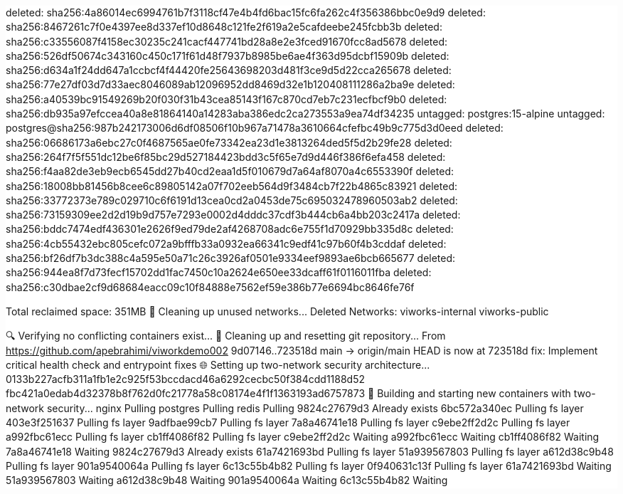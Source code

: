 deleted: sha256:4a86014ec6994761b7f3118cf47e4b4fd6bac15fc6fa262c4f356386bbc0e9d9
deleted: sha256:8467261c7f0e4397ee8d337ef10d8648c121fe2f619a2e5cafdeebe245fcbb3b
deleted: sha256:c33556087f4158ec30235c241cacf447741bd28a8e2e3fced91670fcc8ad5678
deleted: sha256:526df50674c343160c450c171f61d48f7937b8985be6ae4f363d95dcbf15909b
deleted: sha256:d634a1f24dd647a1ccbcf4f44420fe25643698203d481f3ce9d5d22cca265678
deleted: sha256:77e27df03d7d33aec8046089ab12096952dd8469d32e1b120408111286a2ba9e
deleted: sha256:a40539bc91549269b20f030f31b43cea85143f167c870cd7eb7c231ecfbcf9b0
deleted: sha256:db935a97efccea40a8e81864140a14283aba386edc2ca273553a9ea74df34235
untagged: postgres:15-alpine
untagged: postgres@sha256:987b242173006d6df08506f10b967a71478a3610664cfefbc49b9c775d3d0eed
deleted: sha256:06686173a6ebc27c0f4687565ae0fe73342ea23d1e3813264ded5f5d2b29fe28
deleted: sha256:264f7f5f551dc12be6f85bc29d527184423bdd3c5f65e7d9d446f386f6efa458
deleted: sha256:f4aa82de3eb9ecb6545dd27b40cd2eaa1d5f010679d7a64af8070a4c6553390f
deleted: sha256:18008bb81456b8cee6c89805142a07f702eeb564d9f3484cb7f22b4865c83921
deleted: sha256:33772373e789c029710c6f6191d13cea0cd2a0453de75c695032478960503ab2
deleted: sha256:73159309ee2d2d19b9d757e7293e0002d4dddc37cdf3b444cb6a4bb203c2417a
deleted: sha256:bddc7474edf436301e2626f9ed79de2af4268708adc6e755f1d70929bb335d8c
deleted: sha256:4cb55432ebc805cefc072a9bfffb33a0932ea66341c9edf41c97b60f4b3cddaf
deleted: sha256:bf26df7b3dc388c4a595e50a71c26c3926af0501e9334eef9893ae6bcb665677
deleted: sha256:944ea8f7d73fecf15702dd1fac7450c10a2624e650ee33dcaff61f0116011fba
deleted: sha256:c30dbae2cf9d68684eacc09c10f84888e7562ef59e386b77e6694bc8646fe76f

Total reclaimed space: 351MB
🧹 Cleaning up unused networks...
Deleted Networks:
viworks-internal
viworks-public

🔍 Verifying no conflicting containers exist...
🧹 Cleaning up and resetting git repository...
From https://github.com/apebrahimi/viworkdemo002
   9d07146..723518d  main       -> origin/main
HEAD is now at 723518d fix: Implement critical health check and entrypoint fixes
🌐 Setting up two-network security architecture...
0133b227acfb311a1fb1e2c925f53bccdacd46a6292cecbc50f384cdd1188d52
fbc421a0edab4d32378b8f762d0fc21778a58c08174e4f1f1363193ad6757873
🔨 Building and starting new containers with two-network security...
 nginx Pulling 
 postgres Pulling 
 redis Pulling 
 9824c27679d3 Already exists 
 6bc572a340ec Pulling fs layer 
 403e3f251637 Pulling fs layer 
 9adfbae99cb7 Pulling fs layer 
 7a8a46741e18 Pulling fs layer 
 c9ebe2ff2d2c Pulling fs layer 
 a992fbc61ecc Pulling fs layer 
 cb1ff4086f82 Pulling fs layer 
 c9ebe2ff2d2c Waiting 
 a992fbc61ecc Waiting 
 cb1ff4086f82 Waiting 
 7a8a46741e18 Waiting 
 9824c27679d3 Already exists 
 61a7421693bd Pulling fs layer 
 51a939567803 Pulling fs layer 
 a612d38c9b48 Pulling fs layer 
 901a9540064a Pulling fs layer 
 6c13c55b4b82 Pulling fs layer 
 0f940631c13f Pulling fs layer 
 61a7421693bd Waiting 
 51a939567803 Waiting 
 a612d38c9b48 Waiting 
 901a9540064a Waiting 
 6c13c55b4b82 Waiting 